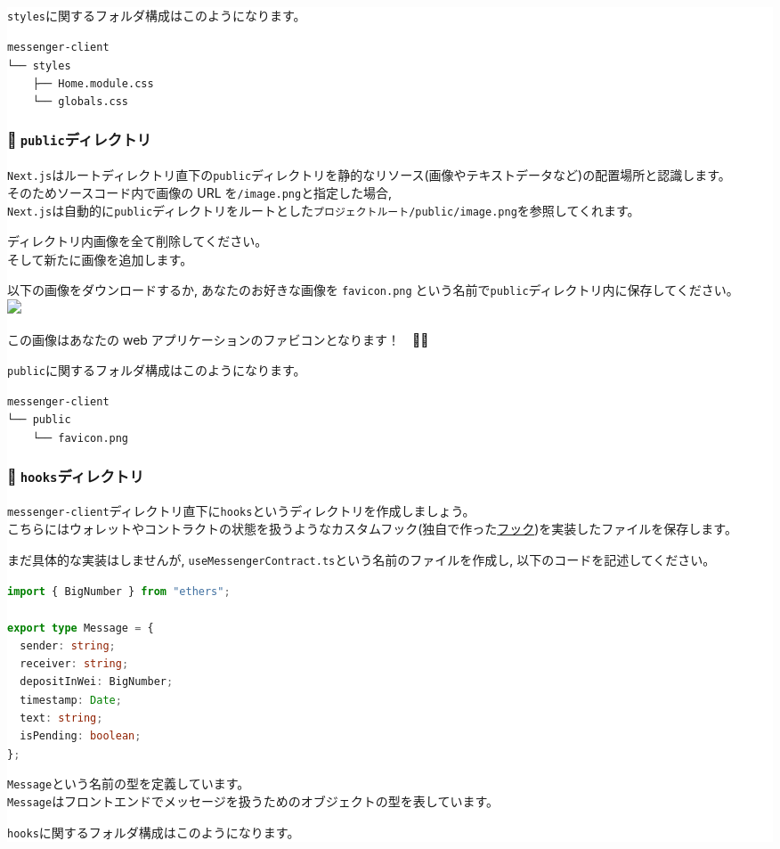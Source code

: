 `styles`に関するフォルダ構成はこのようになります。

```
messenger-client
└── styles
    ├── Home.module.css
    └── globals.css
```

### 📁 `public`ディレクトリ

`Next.js`はルートディレクトリ直下の`public`ディレクトリを静的なリソース(画像やテキストデータなど)の配置場所と認識します。  
そのためソースコード内で画像の URL を`/image.png`と指定した場合,  
`Next.js`は自動的に`public`ディレクトリをルートとした`プロジェクトルート/public/image.png`を参照してくれます。

ディレクトリ内画像を全て削除してください。  
そして新たに画像を追加します。

以下の画像をダウンロードするか, あなたのお好きな画像を `favicon.png` という名前で`public`ディレクトリ内に保存してください。  
![](/public/images/AVAX-messenger/section-2/2_2_1.png)

この画像はあなたの web アプリケーションのファビコンとなります！　🙆‍♂️

`public`に関するフォルダ構成はこのようになります。

```
messenger-client
└── public
    └── favicon.png
```

### 📁 `hooks`ディレクトリ

`messenger-client`ディレクトリ直下に`hooks`というディレクトリを作成しましょう。  
こちらにはウォレットやコントラクトの状態を扱うようなカスタムフック(独自で作った[フック](https://ja.reactjs.org/docs/hooks-overview.html))を実装したファイルを保存します。

まだ具体的な実装はしませんが, `useMessengerContract.ts`という名前のファイルを作成し, 以下のコードを記述してください。

```ts
import { BigNumber } from "ethers";

export type Message = {
  sender: string;
  receiver: string;
  depositInWei: BigNumber;
  timestamp: Date;
  text: string;
  isPending: boolean;
};
```

`Message`という名前の型を定義しています。  
`Message`はフロントエンドでメッセージを扱うためのオブジェクトの型を表しています。

`hooks`に関するフォルダ構成はこのようになります。
